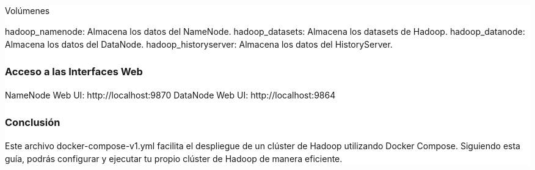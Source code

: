 Volúmenes

hadoop_namenode: Almacena los datos del NameNode.
hadoop_datasets: Almacena los datasets de Hadoop.
hadoop_datanode: Almacena los datos del DataNode.
hadoop_historyserver: Almacena los datos del HistoryServer.

### Acceso a las Interfaces Web
NameNode Web UI: http://localhost:9870
DataNode Web UI: http://localhost:9864

### Conclusión
Este archivo docker-compose-v1.yml facilita el despliegue de un clúster de Hadoop utilizando Docker Compose. Siguiendo esta guía, podrás configurar y ejecutar tu propio clúster de Hadoop de manera eficiente.
